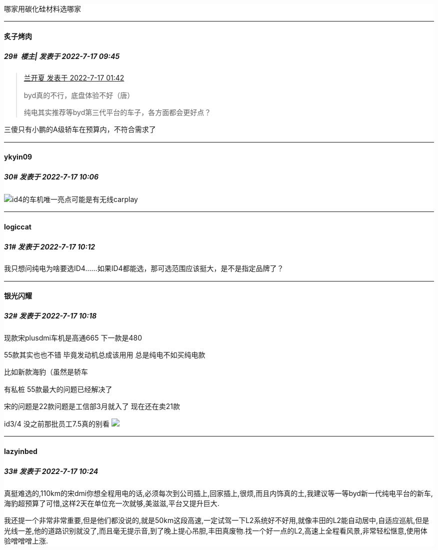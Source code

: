 哪家用碳化硅材料选哪家

*****

####  炙子烤肉  
##### 29#         楼主| 发表于 2022-7-17 09:45

<blockquote><a href="httphttps://bbs.saraba1st.com/2b/forum.php?mod=redirect&amp;goto=findpost&amp;pid=56675891&amp;ptid=2081482" target="_blank">兰开夏 发表于 2022-7-17 01:42</a>

byd真的不行，底盘体验不好（唐）

纯电其实推荐等byd第三代平台的车子，各方面都会更好点？</blockquote>
三傻只有小鹏的A级轿车在预算内，不符合需求了

*****

####  ykyin09  
##### 30#       发表于 2022-7-17 10:06

<img src="https://static.saraba1st.com/image/smiley/face2017/067.png" referrerpolicy="no-referrer">id4的车机唯一亮点可能是有无线carplay



*****

####  logiccat  
##### 31#       发表于 2022-7-17 10:12

我只想问纯电为啥要选ID4……如果ID4都能选，那可选范围应该挺大，是不是指定品牌了？

*****

####  银光闪耀  
##### 32#       发表于 2022-7-17 10:18

现款宋plusdmi车机是高通665 下一款是480

55款其实也也不错 毕竟发动机总成该用用 总是纯电不如买纯电款

比如新款海豹（虽然是轿车

有私桩 55款最大的问题已经解决了 

宋的问题是22款问题是工信部3月就入了 现在还在卖21款

id3/4 没之前那批员工7.5真的别看 <img src="https://static.saraba1st.com/image/smiley/face2017/067.png" referrerpolicy="no-referrer">

*****

####  lazyinbed  
##### 33#       发表于 2022-7-17 10:24

真挺难选的,110km的宋dmi你想全程用电的话,必须每次到公司插上,回家插上,很烦,而且内饰真的土,我建议等一等byd新一代纯电平台的新车,海豹超预算了可惜,这样2天在单位充一次就够,美滋滋,平台又提升巨大.

我还提一个非常非常重要,但是他们都没说的,就是50km这段高速,一定试驾一下L2系统好不好用,就像丰田的L2能自动居中,自适应巡航,但是光线一差,他的道路识别就没了,而且毫无提示音,到了晚上提心吊胆,丰田真废物.找一个好一点的L2,高速上全程看风景,非常轻松惬意,使用体验噌噌噌上涨.
